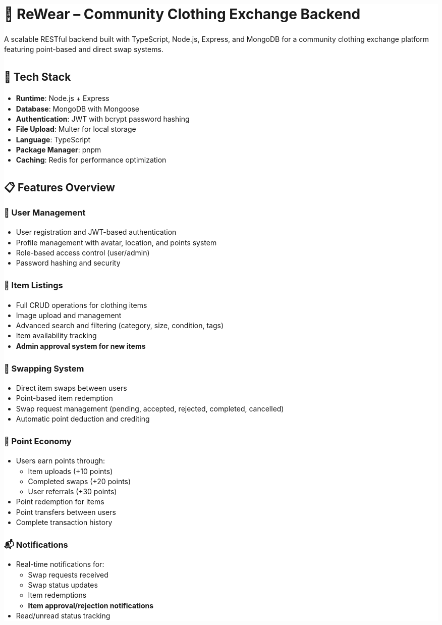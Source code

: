 # 🧵 ReWear – Community Clothing Exchange Backend

A scalable RESTful backend built with TypeScript, Node.js, Express, and MongoDB for a community clothing exchange platform featuring point-based and direct swap systems.

## 🚀 Tech Stack

- **Runtime**: Node.js + Express
- **Database**: MongoDB with Mongoose
- **Authentication**: JWT with bcrypt password hashing
- **File Upload**: Multer for local storage
- **Language**: TypeScript
- **Package Manager**: pnpm
- **Caching**: Redis for performance optimization

## 📋 Features Overview

### 👤 User Management
- User registration and JWT-based authentication
- Profile management with avatar, location, and points system
- Role-based access control (user/admin)
- Password hashing and security

### 👚 Item Listings
- Full CRUD operations for clothing items
- Image upload and management
- Advanced search and filtering (category, size, condition, tags)
- Item availability tracking
- **Admin approval system for new items**

### 🔁 Swapping System
- Direct item swaps between users
- Point-based item redemption
- Swap request management (pending, accepted, rejected, completed, cancelled)
- Automatic point deduction and crediting

### 🎯 Point Economy
- Users earn points through:
    - Item uploads (+10 points)
    - Completed swaps (+20 points)
    - User referrals (+30 points)
- Point redemption for items
- Point transfers between users
- Complete transaction history

### 📬 Notifications
- Real-time notifications for:
    - Swap requests received
    - Swap status updates
    - Item redemptions
    - **Item approval/rejection notifications**
- Read/unread status tracking
